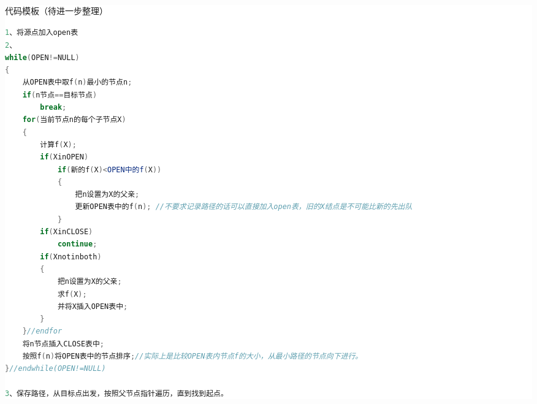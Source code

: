 代码模板（待进一步整理）

``` java
1、将源点加入open表
2、
while(OPEN!=NULL)
{
    从OPEN表中取f(n)最小的节点n;
    if(n节点==目标节点)
        break;
    for(当前节点n的每个子节点X)
    {
        计算f(X);
        if(XinOPEN)
            if(新的f(X)<OPEN中的f(X))
            {
                把n设置为X的父亲;
                更新OPEN表中的f(n); //不要求记录路径的话可以直接加入open表，旧的X结点是不可能比新的先出队
            }
        if(XinCLOSE)
            continue;
        if(Xnotinboth)
        {
            把n设置为X的父亲;
            求f(X);
            并将X插入OPEN表中; 
        }
    }//endfor
    将n节点插入CLOSE表中;
    按照f(n)将OPEN表中的节点排序;//实际上是比较OPEN表内节点f的大小，从最小路径的节点向下进行。
}//endwhile(OPEN!=NULL)

3、保存路径，从目标点出发，按照父节点指针遍历，直到找到起点。
```
